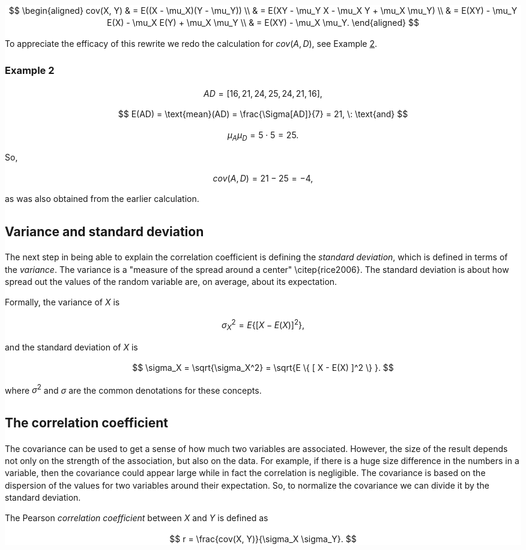 $$
\begin{aligned}
cov(X, Y) & = E((X - \mu_X)(Y - \mu_Y)) \\
& = E(XY - \mu_Y X - \mu_X Y + \mu_X \mu_Y) \\
& = E(XY) - \mu_Y E(X) - \mu_X E(Y) + \mu_X \mu_Y \\
& = E(XY) - \mu_X \mu_Y.
\end{aligned}
$$

To appreciate the efficacy of this rewrite we redo the calculation for $cov(A, D)$, see Example [2](#example_2).

### Example 2

$$ AD = [16, 21, 24, 25, 24, 21, 16], $$

$$ E(AD) = \text{mean}(AD) = \frac{\Sigma[AD]}{7} = 21, \: \text{and} $$

$$ \mu_A \mu_D = 5 \cdot 5 = 25. $$

So,

$$ cov(A, D) = 21 - 25 = -4, $$

as was also obtained from the earlier calculation.

## Variance and standard deviation
The next step in being able to explain the correlation coefficient is defining the *standard deviation*, which is defined in terms of the *variance*.
The variance is a "measure of the spread around a center" \citep{rice2006}.
The standard deviation is about how spread out the values of the random variable are, on average, about its expectation.

Formally, the variance of $X$ is

$$ \sigma_X^2 = E \{ [ X - E(X) ]^2 \}, $$

and the standard deviation of $X$ is

$$ \sigma_X = \sqrt{\sigma_X^2} = \sqrt{E \{ [ X - E(X) ]^2 \} }. $$

where $\sigma^2$ and $\sigma$ are the common denotations for these concepts.

## The correlation coefficient
The covariance can be used to get a sense of how much two variables are associated.
However, the size of the result depends not only on the strength of the association, but also on the data.
For example, if there is a huge size difference in the numbers in a variable, then the covariance could appear large while in fact the correlation is negligible.
The covariance is based on the dispersion of the values for two variables around their expectation.
So, to normalize the covariance we can divide it by the standard deviation.

The Pearson *correlation coefficient* between $X$ and $Y$ is defined as

$$ r = \frac{cov(X, Y)}{\sigma_X \sigma_Y}. $$
